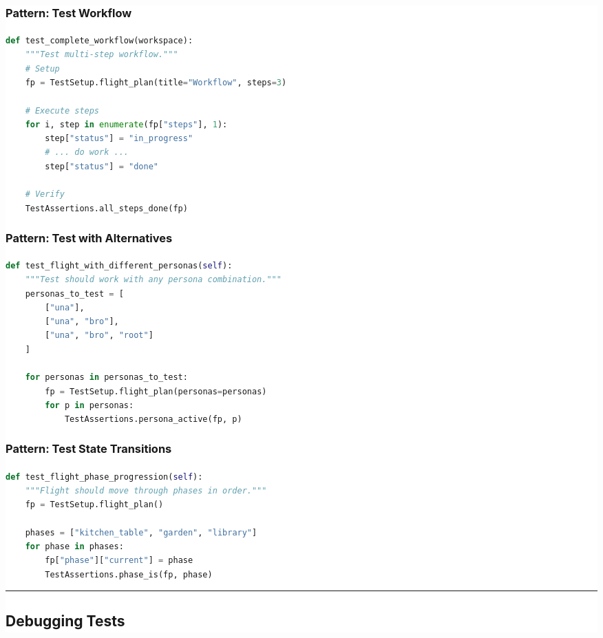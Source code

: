 ### Pattern: Test Workflow

```python
def test_complete_workflow(workspace):
    """Test multi-step workflow."""
    # Setup
    fp = TestSetup.flight_plan(title="Workflow", steps=3)

    # Execute steps
    for i, step in enumerate(fp["steps"], 1):
        step["status"] = "in_progress"
        # ... do work ...
        step["status"] = "done"

    # Verify
    TestAssertions.all_steps_done(fp)
```

### Pattern: Test with Alternatives

```python
def test_flight_with_different_personas(self):
    """Test should work with any persona combination."""
    personas_to_test = [
        ["una"],
        ["una", "bro"],
        ["una", "bro", "root"]
    ]

    for personas in personas_to_test:
        fp = TestSetup.flight_plan(personas=personas)
        for p in personas:
            TestAssertions.persona_active(fp, p)
```

### Pattern: Test State Transitions

```python
def test_flight_phase_progression(self):
    """Flight should move through phases in order."""
    fp = TestSetup.flight_plan()

    phases = ["kitchen_table", "garden", "library"]
    for phase in phases:
        fp["phase"]["current"] = phase
        TestAssertions.phase_is(fp, phase)
```

---

## Debugging Tests
